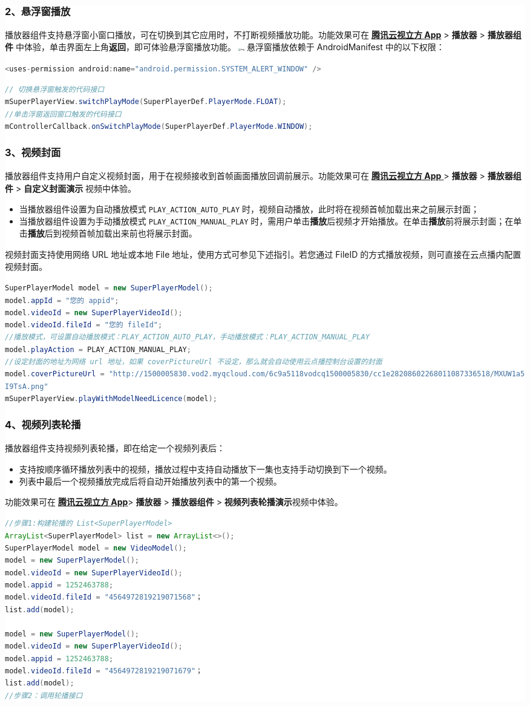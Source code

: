 
### 2、悬浮窗播放
播放器组件支持悬浮窗小窗口播放，可在切换到其它应用时，不打断视频播放功能。功能效果可在 [**腾讯云视立方 App**](#qrcode) > **播放器** > **播放器组件** 中体验，单击界面左上角**返回**，即可体验悬浮窗播放功能。
<img src="https://qcloudimg.tencent-cloud.cn/raw/e8a774cb9833f2de45fc1cf3cc928ee4.png" alt="img" style="zoom:25%;" />
悬浮窗播放依赖于 AndroidManifest 中的以下权限：

```java
<uses-permission android:name="android.permission.SYSTEM_ALERT_WINDOW" />
```
```java
// 切换悬浮窗触发的代码接口
mSuperPlayerView.switchPlayMode(SuperPlayerDef.PlayerMode.FLOAT);
//单击浮窗返回窗口触发的代码接口
mControllerCallback.onSwitchPlayMode(SuperPlayerDef.PlayerMode.WINDOW);
```

### 3、视频封面

播放器组件支持用户自定义视频封面，用于在视频接收到首帧画面播放回调前展示。功能效果可在 [**腾讯云视立方 App** ](#qrcode)> **播放器** > **播放器组件** > **自定义封面演示** 视频中体验。


* 当播放器组件设置为自动播放模式 `PLAY_ACTION_AUTO_PLAY` 时，视频自动播放，此时将在视频首帧加载出来之前展示封面；
* 当播放器组件设置为手动播放模式 `PLAY_ACTION_MANUAL_PLAY` 时，需用户单击**播放**后视频才开始播放。在单击**播放**前将展示封面；在单击**播放**后到视频首帧加载出来前也将展示封面。

视频封面支持使用网络 URL 地址或本地 File 地址，使用方式可参见下述指引。若您通过 FileID 的方式播放视频，则可直接在云点播内配置视频封面。

```java
SuperPlayerModel model = new SuperPlayerModel();
model.appId = "您的 appid";
model.videoId = new SuperPlayerVideoId();
model.videoId.fileId = "您的 fileId"; 
//播放模式，可设置自动播放模式：PLAY_ACTION_AUTO_PLAY，手动播放模式：PLAY_ACTION_MANUAL_PLAY
model.playAction = PLAY_ACTION_MANUAL_PLAY;
//设定封面的地址为网络 url 地址，如果 coverPictureUrl 不设定，那么就会自动使用云点播控制台设置的封面
model.coverPictureUrl = "http://1500005830.vod2.myqcloud.com/6c9a5118vodcq1500005830/cc1e28208602268011087336518/MXUW1a5I9TsA.png" 
mSuperPlayerView.playWithModelNeedLicence(model);
```

### 4、视频列表轮播

播放器组件支持视频列表轮播，即在给定一个视频列表后：

* 支持按顺序循环播放列表中的视频，播放过程中支持自动播放下一集也支持手动切换到下一个视频。
* 列表中最后一个视频播放完成后将自动开始播放列表中的第一个视频。

功能效果可在 [**腾讯云视立方 App**](#qrcode)> **播放器** > **播放器组件** > **视频列表轮播演示**视频中体验。



```java
//步骤1:构建轮播的 List<SuperPlayerModel>
ArrayList<SuperPlayerModel> list = new ArrayList<>();
SuperPlayerModel model = new VideoModel();
model = new SuperPlayerModel();
model.videoId = new SuperPlayerVideoId();
model.appid = 1252463788;
model.videoId.fileId = "4564972819219071568"；
list.add(model);

model = new SuperPlayerModel();
model.videoId = new SuperPlayerVideoId();
model.appid = 1252463788;
model.videoId.fileId = "4564972819219071679"；
list.add(model);
//步骤2：调用轮播接口
```